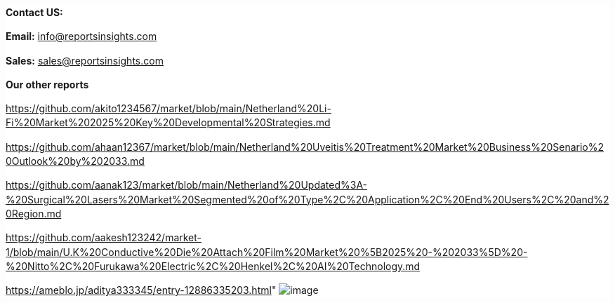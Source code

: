 <strong>Contact US:</strong>

<p class=><b>Email:</b> <a href=mailto:info@reportsinsights.com>info@reportsinsights.com</a></p>
<p class=><b>Sales:</b> <a href=mailto:sales@reportsinsights.com>sales@reportsinsights.com</a></p>

<strong>Our other reports</strong>

<a href=https://github.com/akito1234567/market/blob/main/Netherland%20Li-Fi%20Market%202025%20Key%20Developmental%20Strategies.md>https://github.com/akito1234567/market/blob/main/Netherland%20Li-Fi%20Market%202025%20Key%20Developmental%20Strategies.md</a>

<a href=https://github.com/ahaan12367/market/blob/main/Netherland%20Uveitis%20Treatment%20Market%20Business%20Senario%20Outlook%20by%202033.md>https://github.com/ahaan12367/market/blob/main/Netherland%20Uveitis%20Treatment%20Market%20Business%20Senario%20Outlook%20by%202033.md</a>

<a href=https://github.com/aanak123/market/blob/main/Netherland%20Updated%3A-%20Surgical%20Lasers%20Market%20Segmented%20of%20Type%2C%20Application%2C%20End%20Users%2C%20and%20Region.md>https://github.com/aanak123/market/blob/main/Netherland%20Updated%3A-%20Surgical%20Lasers%20Market%20Segmented%20of%20Type%2C%20Application%2C%20End%20Users%2C%20and%20Region.md</a>

<a href=https://github.com/aakesh123242/market-1/blob/main/U.K%20Conductive%20Die%20Attach%20Film%20Market%20%5B2025%20-%202033%5D%20-%20Nitto%2C%20Furukawa%20Electric%2C%20Henkel%2C%20AI%20Technology.md>https://github.com/aakesh123242/market-1/blob/main/U.K%20Conductive%20Die%20Attach%20Film%20Market%20%5B2025%20-%202033%5D%20-%20Nitto%2C%20Furukawa%20Electric%2C%20Henkel%2C%20AI%20Technology.md</a>

<a href=https://ameblo.jp/aditya333345/entry-12886335203.html>https://ameblo.jp/aditya333345/entry-12886335203.html</a>"
![image](https://github.com/user-attachments/assets/a8d60488-46af-4842-a6b0-bd994017046f)
